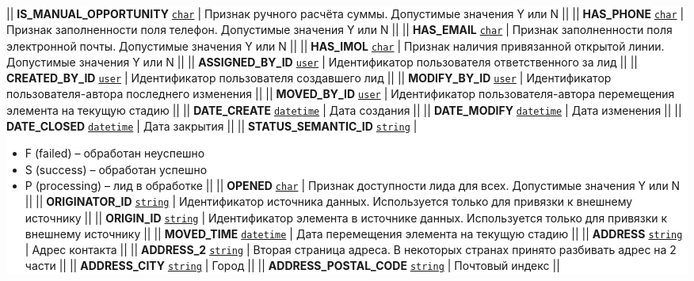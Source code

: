 || **IS_MANUAL_OPPORTUNITY**
[`char`](../../data-types.md) | Признак ручного расчёта суммы. Допустимые значения Y или N ||
|| **HAS_PHONE**
[`char`](../../data-types.md) | Признак заполненности поля телефон. Допустимые значения Y или N ||
|| **HAS_EMAIL**
[`char`](../../data-types.md) | Признак заполненности поля электронной почты. Допустимые значения Y или N ||
|| **HAS_IMOL**
[`char`](../../data-types.md) | Признак наличия привязанной открытой линии. Допустимые значения Y или N ||
|| **ASSIGNED_BY_ID**
[`user`](../../data-types.md) | Идентификатор пользователя ответственного за лид ||
|| **CREATED_BY_ID**
[`user`](../../data-types.md) | Идентификатор пользователя создавшего лид ||
|| **MODIFY_BY_ID**
[`user`](../../data-types.md) | Идентификатор пользователя-автора последнего изменения ||
|| **MOVED_BY_ID**
[`user`](../../data-types.md) | Идентификатор пользователя-автора перемещения элемента на текущую стадию ||
|| **DATE_CREATE**
[`datetime`](../../data-types.md) | Дата создания ||
|| **DATE_MODIFY**
[`datetime`](../../data-types.md) | Дата изменения ||
|| **DATE_CLOSED**
[`datetime`](../../data-types.md) | Дата закрытия ||
|| **STATUS_SEMANTIC_ID**
[`string`](../../data-types.md) |
- F (failed) – обработан неуспешно
- S (success) – обработан успешно
- P (processing) – лид в обработке ||
|| **OPENED**
[`char`](../../data-types.md) | Признак доступности лида для всех. Допустимые значения Y или N ||
|| **ORIGINATOR_ID**
[`string`](../../data-types.md) | Идентификатор источника данных. Используется только для привязки к внешнему источнику ||
|| **ORIGIN_ID**
[`string`](../../data-types.md) | Идентификатор элемента в источнике данных. Используется только для привязки к внешнему источнику ||
|| **MOVED_TIME**
[`datetime`](../../data-types.md) | Дата перемещения элемента на текущую стадию ||
|| **ADDRESS**
[`string`](../../data-types.md) | Адрес контакта ||
|| **ADDRESS_2**
[`string`](../../data-types.md) | Вторая страница адреса. В некоторых странах принято разбивать адрес на 2 части ||
|| **ADDRESS_CITY**
[`string`](../../data-types.md) | Город ||
|| **ADDRESS_POSTAL_CODE**
[`string`](../../data-types.md) | Почтовый индекс ||